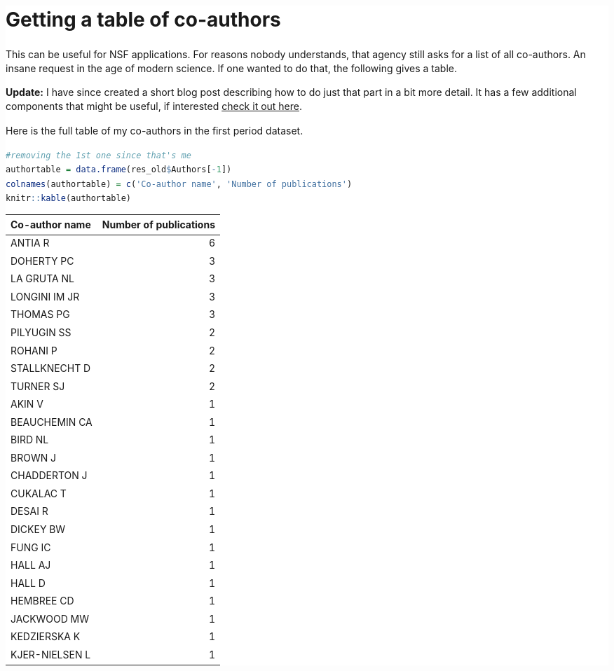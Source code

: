 # Getting a table of co-authors

This can be useful for NSF applications. For reasons nobody understands, that agency still asks for a list of all co-authors. An insane request in the age of modern science. If one wanted to do that, the following gives a table. 

**Update:** I have since created a short blog post describing how to do just that part in a bit more detail. It has a few additional components that might be useful, if interested [check it out here](/post/conflict-of-interest-form/).

Here is the full table of my co-authors in the first period dataset.


```r
#removing the 1st one since that's me
authortable = data.frame(res_old$Authors[-1])
colnames(authortable) = c('Co-author name', 'Number of publications')
knitr::kable(authortable)
```



|Co-author name | Number of publications|
|:--------------|----------------------:|
|ANTIA R        |                      6|
|DOHERTY PC     |                      3|
|LA GRUTA NL    |                      3|
|LONGINI IM JR  |                      3|
|THOMAS PG      |                      3|
|PILYUGIN SS    |                      2|
|ROHANI P       |                      2|
|STALLKNECHT D  |                      2|
|TURNER SJ      |                      2|
|AKIN V         |                      1|
|BEAUCHEMIN CA  |                      1|
|BIRD NL        |                      1|
|BROWN J        |                      1|
|CHADDERTON J   |                      1|
|CUKALAC T      |                      1|
|DESAI R        |                      1|
|DICKEY BW      |                      1|
|FUNG IC        |                      1|
|HALL AJ        |                      1|
|HALL D         |                      1|
|HEMBREE CD     |                      1|
|JACKWOOD MW    |                      1|
|KEDZIERSKA K   |                      1|
|KJER-NIELSEN L |                      1|